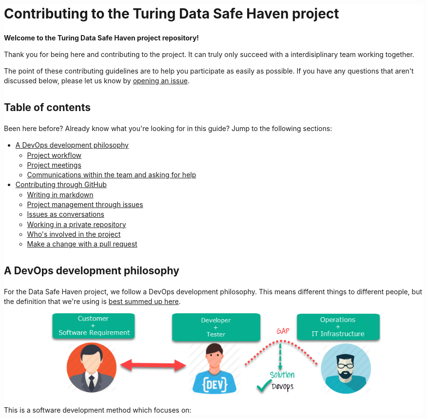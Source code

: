 # Contributing to the Turing Data Safe Haven project

**Welcome to the Turing Data Safe Haven project repository!**

Thank you for being here and contributing to the project.
It can truly only succeed with a interdisiplinary team working together.

The point of these contributing guidelines are to help you participate as easily as possible.
If you have any questions that aren't discussed below, please let us know by [opening an issue](#project-management-through-issues).

## Table of contents

Been here before?
Already know what you're looking for in this guide?
Jump to the following sections:

+ [A DevOps development philosophy](#a-devops-development-philosophy)
  + [Project workflow](#project-workflow)
  + [Project meetings](#project-meetings)
  + [Communications within the team and asking for help](#communications-within-the-team-and-asking-for-help)
+ [Contributing through GitHub](#contributing-through-github)
  + [Writing in markdown](#writing-in-markdown)
  + [Project management through issues](#project-management-through-issues)
  + [Issues as conversations](#issues-as-conversations)
  + [Working in a private repository](#working-in-a-private-repository)
  + [Who's involved in the project](#Whos-involved-in-the-project)
  + [Make a change with a pull request](#making-a-change-with-a-pull-request)

## A DevOps development philosophy

For the Data Safe Haven project, we follow a DevOps development philosophy.
This means different things to different people, but the definition that we're using is [best summed up here](https://www.guru99.com/agile-vs-devops.html).

<p align="center">
   <img src="docs/images/contributing/devops_gap.png" width="80%" title="Taken from https://www.guru99.com/agile-vs-devops.html">
</p>

This is a software development method which focuses on:
